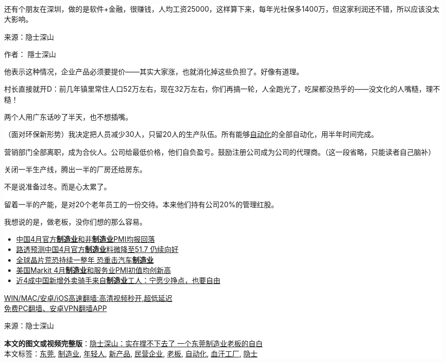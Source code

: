<p>还有个朋友在深圳，做的是软件+金融，很赚钱，人均工资25000，这样算下来，每年光社保多1400万，但这家利润还不错，所以应该没太大影响。</p> <p> 来源：隐士深山 </p> <p>作者： 隱士深山</p> <p>他表示这种情况，企业产品必须要提价&mdash;&mdash;其实大家涨，也就消化掉这些负担了。好像有道理。</p> <p>村长直接就开D：前几年镇里常住人口52万左右，现在32万左右，你们再搞一轮，人全跑光了，吃屎都没热乎的&mdash;&mdash;没文化的人嘴糙，理不糙！</p> <p>两个人用广东话吵了半天，也不想插嘴。</p> <p>（面对环保新形势）我决定把人员减少30人，只留20人的生产队伍。所有能够<a href="https://www.bannedbook.org/bnews/tag/%E8%87%AA%E5%8A%A8%E5%8C%96/" class="st_tag internal_tag" rel="tag" title="标签 自动化 下的日志">自动化</a>的全部自动化，用半年时间完成。</p> <p>营销部门全部离职，成为合伙人。公司给最低价格，他们自负盈亏。鼓励注册公司成为公司的代理商。（这一段省略，只能读者自己脑补）</p> <p>关闭一半生产线，腾出一半的厂房还给房东。</p> <p>不是说准备过冬。而是心太累了。</p> <p>留着一半的产能，是对20个老年员工的一份交待。本来他们持有公司20%的管理红股。</p> <p>我想说的是，做老板，没你们想的那么容易。</p> <ul class='op-related-articles' title='相关阅读'> <li><a href='https://www.bannedbook.org/bnews/headline/20210430/1536862.html' target='_blank'>中国4月官方<b>制造业</b>和非<b>制造业</b>PMI均报回落</a></li> <li><a href='https://www.bannedbook.org/bnews/headline/20210429/1536202.html' target='_blank'>路透预测中国4月官方<b>制造业</b>料微降至51.7 仍续向好</a></li> <li><a href='https://www.bannedbook.org/bnews/baitai/20210426/1533792.html' target='_blank'>全球晶片荒恐持续一整年 恐重击汽车<b>制造业</b></a></li> <li><a href='https://www.bannedbook.org/bnews/finance/20210424/1532451.html' target='_blank'>美国Markit 4月<b>制造业</b>和服务业PMI初值均创新高</a></li> <li><a href='https://www.bannedbook.org/bnews/baitai/20210419/1529184.html' target='_blank'>近4成中国新增外卖骑手来自<b>制造业</b>工人：宁愿少挣点，也要自由</a></li> </ul> <p class="texttj"> <a href="https://github.com/bannedbook/fanqiang/wiki/V2ray%E6%9C%BA%E5%9C%BA" target="_blank">WIN/MAC/安卓/iOS高速翻墙:高清视频秒开,超低延迟</a><br/> <a href="https://github.com/bannedbook/fanqiang/wiki/%E7%A6%81%E9%97%BB%E7%BD%91%E5%AE%89%E5%8D%93%E7%BF%BB%E5%A2%99%E6%96%B0%E9%97%BBAPP" target="_blank">免费PC翻墙、安卓VPN翻墙APP</a></p> <div id="archive-pix-1" class="banner-ads">  <div id="26318x728x90x621x_ADSLOT1" clicktrack="%%CLICK_URL_ESC%%"></div>  </div> <div id="archive-pix-2" class="banner-ads">  <div id="26315x300x250x621x_ADSLOT1" clicktrack="%%CLICK_URL_ESC%%"></div>  </div><p> 来源：隐士深山 </p><a name='sharetosocial'></a>       <div><b>本文的图文或视频完整版</b>：<a href='https://www.bannedbook.org/bnews/comments/20210502/1538015.html'>隐士深山：实在撑不下去了 一个东莞制造业老板的自白</a></div>  </div> <div class="postfooter"> <div>本文标签：<a href="https://www.bannedbook.org/bnews/tag/%e4%b8%9c%e8%8e%9e/" rel="tag">东莞</a>, <a href="https://www.bannedbook.org/bnews/tag/%e5%88%b6%e9%80%a0%e4%b8%9a/" rel="tag">制造业</a>, <a href="https://www.bannedbook.org/bnews/tag/%e5%b9%b4%e8%bd%bb%e4%ba%ba/" rel="tag">年轻人</a>, <a href="https://www.bannedbook.org/bnews/tag/%E6%96%B0%E4%BA%A7%E5%93%81/" rel="tag">新产品</a>, <a href="https://www.bannedbook.org/bnews/tag/%E6%B0%91%E8%90%A5%E4%BC%81%E4%B8%9A/" rel="tag">民营企业</a>, <a href="https://www.bannedbook.org/bnews/tag/%e8%80%81%e6%9d%bf/" rel="tag">老板</a>, <a href="https://www.bannedbook.org/bnews/tag/%E8%87%AA%E5%8A%A8%E5%8C%96/" rel="tag">自动化</a>, <a href="https://www.bannedbook.org/bnews/tag/%E8%A1%80%E6%B1%97%E5%B7%A5%E5%8E%82/" rel="tag">血汗工厂</a>, <a href="https://www.bannedbook.org/bnews/tag/%E9%9A%90%E5%A3%AB/" rel="tag">隐士</a></div>  </div> 